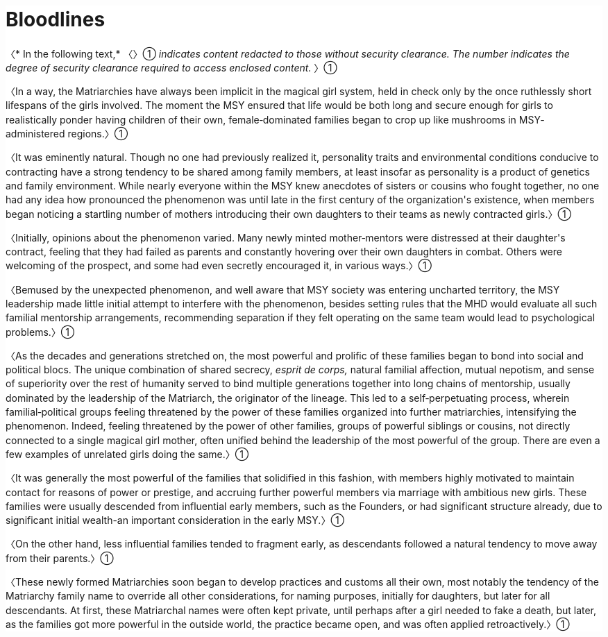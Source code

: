 # Bloodlines

〈* In the following text,* 〈〉① *indicates content redacted to those without security clearance. The number indicates the degree of security clearance required to access enclosed content.* 〉①

〈In a way, the Matriarchies have always been implicit in the magical girl system, held in check only by the once ruthlessly short lifespans of the girls involved. The moment the MSY ensured that life would be both long and secure enough for girls to realistically ponder having children of their own, female‐dominated families began to crop up like mushrooms in MSY‐administered regions.〉①

〈It was eminently natural. Though no one had previously realized it, personality traits and environmental conditions conducive to contracting have a strong tendency to be shared among family members, at least insofar as personality is a product of genetics and family environment. While nearly everyone within the MSY knew anecdotes of sisters or cousins who fought together, no one had any idea how pronounced the phenomenon was until late in the first century of the organization's existence, when members began noticing a startling number of mothers introducing their own daughters to their teams as newly contracted girls.〉①

〈Initially, opinions about the phenomenon varied. Many newly minted mother‐mentors were distressed at their daughter's contract, feeling that they had failed as parents and constantly hovering over their own daughters in combat. Others were welcoming of the prospect, and some had even secretly encouraged it, in various ways.〉①

〈Bemused by the unexpected phenomenon, and well aware that MSY society was entering uncharted territory, the MSY leadership made little initial attempt to interfere with the phenomenon, besides setting rules that the MHD would evaluate all such familial mentorship arrangements, recommending separation if they felt operating on the same team would lead to psychological problems.〉①

〈As the decades and generations stretched on, the most powerful and prolific of these families began to bond into social and political blocs. The unique combination of shared secrecy, *esprit de corps,* natural familial affection, mutual nepotism, and sense of superiority over the rest of humanity served to bind multiple generations together into long chains of mentorship, usually dominated by the leadership of the Matriarch, the originator of the lineage. This led to a self‐perpetuating process, wherein familial‐political groups feeling threatened by the power of these families organized into further matriarchies, intensifying the phenomenon. Indeed, feeling threatened by the power of other families, groups of powerful siblings or cousins, not directly connected to a single magical girl mother, often unified behind the leadership of the most powerful of the group. There are even a few examples of unrelated girls doing the same.〉①

〈It was generally the most powerful of the families that solidified in this fashion, with members highly motivated to maintain contact for reasons of power or prestige, and accruing further powerful members via marriage with ambitious new girls. These families were usually descended from influential early members, such as the Founders, or had significant structure already, due to significant initial wealth-an important consideration in the early MSY.〉①

〈On the other hand, less influential families tended to fragment early, as descendants followed a natural tendency to move away from their parents.〉①

〈These newly formed Matriarchies soon began to develop practices and customs all their own, most notably the tendency of the Matriarchy family name to override all other considerations, for naming purposes, initially for daughters, but later for all descendants. At first, these Matriarchal names were often kept private, until perhaps after a girl needed to fake a death, but later, as the families got more powerful in the outside world, the practice became open, and was often applied retroactively.〉①
